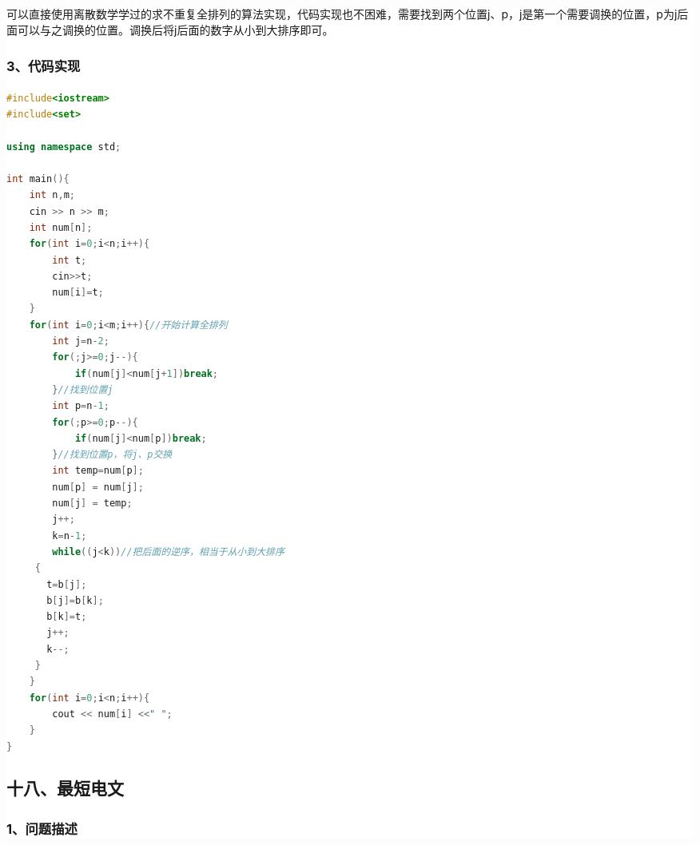 可以直接使用离散数学学过的求不重复全排列的算法实现，代码实现也不困难，需要找到两个位置j、p，j是第一个需要调换的位置，p为j后面可以与之调换的位置。调换后将j后面的数字从小到大排序即可。

### 3、代码实现

```cpp
#include<iostream>
#include<set>

using namespace std;

int main(){
	int n,m;
	cin >> n >> m;
	int num[n];
	for(int i=0;i<n;i++){
		int t;
		cin>>t;
		num[i]=t;
	}
	for(int i=0;i<m;i++){//开始计算全排列
		int j=n-2;
		for(;j>=0;j--){
			if(num[j]<num[j+1])break;
		}//找到位置j
		int p=n-1;
		for(;p>=0;p--){
			if(num[j]<num[p])break;
		}//找到位置p，将j、p交换
		int temp=num[p];
		num[p] = num[j];
		num[j] = temp;
		j++;
		k=n-1;
		while((j<k))//把后面的逆序，相当于从小到大排序 
     {
       t=b[j];  
       b[j]=b[k];
       b[k]=t;
       j++;
       k--;
     }
	}
	for(int i=0;i<n;i++){
		cout << num[i] <<" ";
	}
}
```

## 十八、最短电文

### 1、问题描述
